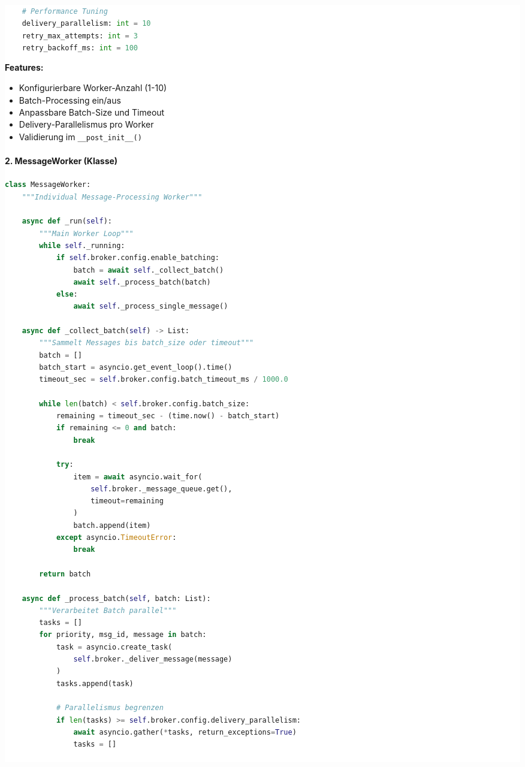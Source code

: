 ```python
    # Performance Tuning
    delivery_parallelism: int = 10
    retry_max_attempts: int = 3
    retry_backoff_ms: int = 100
```

**Features:**
- Konfigurierbare Worker-Anzahl (1-10)
- Batch-Processing ein/aus
- Anpassbare Batch-Size und Timeout
- Delivery-Parallelismus pro Worker
- Validierung im `__post_init__()`

#### 2. MessageWorker (Klasse)

```python
class MessageWorker:
    """Individual Message-Processing Worker"""
    
    async def _run(self):
        """Main Worker Loop"""
        while self._running:
            if self.broker.config.enable_batching:
                batch = await self._collect_batch()
                await self._process_batch(batch)
            else:
                await self._process_single_message()
    
    async def _collect_batch(self) -> List:
        """Sammelt Messages bis batch_size oder timeout"""
        batch = []
        batch_start = asyncio.get_event_loop().time()
        timeout_sec = self.broker.config.batch_timeout_ms / 1000.0
        
        while len(batch) < self.broker.config.batch_size:
            remaining = timeout_sec - (time.now() - batch_start)
            if remaining <= 0 and batch:
                break
            
            try:
                item = await asyncio.wait_for(
                    self.broker._message_queue.get(),
                    timeout=remaining
                )
                batch.append(item)
            except asyncio.TimeoutError:
                break
        
        return batch
    
    async def _process_batch(self, batch: List):
        """Verarbeitet Batch parallel"""
        tasks = []
        for priority, msg_id, message in batch:
            task = asyncio.create_task(
                self.broker._deliver_message(message)
            )
            tasks.append(task)
            
            # Parallelismus begrenzen
            if len(tasks) >= self.broker.config.delivery_parallelism:
                await asyncio.gather(*tasks, return_exceptions=True)
                tasks = []
        
```